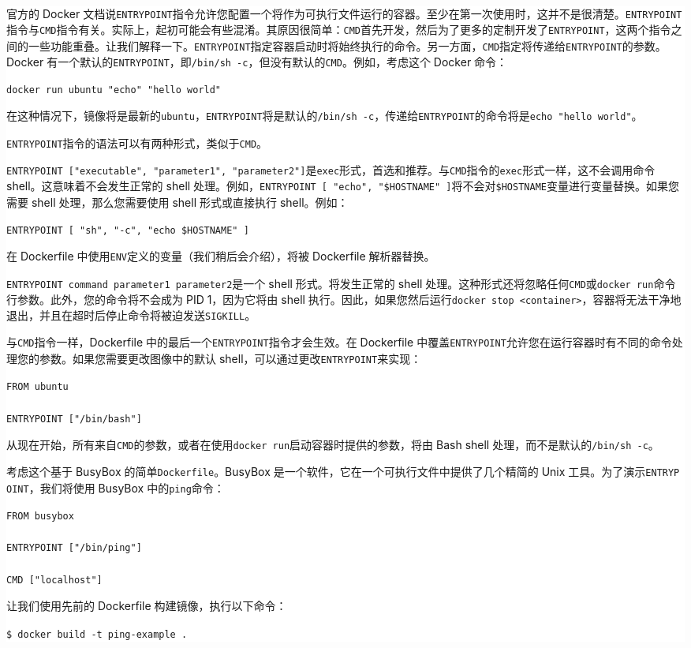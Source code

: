 官方的 Docker 文档说`ENTRYPOINT`指令允许您配置一个将作为可执行文件运行的容器。至少在第一次使用时，这并不是很清楚。`ENTRYPOINT`指令与`CMD`指令有关。实际上，起初可能会有些混淆。其原因很简单：`CMD`首先开发，然后为了更多的定制开发了`ENTRYPOINT`，这两个指令之间的一些功能重叠。让我们解释一下。`ENTRYPOINT`指定容器启动时将始终执行的命令。另一方面，`CMD`指定将传递给`ENTRYPOINT`的参数。Docker 有一个默认的`ENTRYPOINT`，即`/bin/sh -c`，但没有默认的`CMD`。例如，考虑这个 Docker 命令：

```
docker run ubuntu "echo" "hello world"

```

在这种情况下，镜像将是最新的`ubuntu`，`ENTRYPOINT`将是默认的`/bin/sh -c`，传递给`ENTRYPOINT`的命令将是`echo "hello world"`。

`ENTRYPOINT`指令的语法可以有两种形式，类似于`CMD`。

`ENTRYPOINT ["executable", "parameter1", "parameter2"]`是`exec`形式，首选和推荐。与`CMD`指令的`exec`形式一样，这不会调用命令 shell。这意味着不会发生正常的 shell 处理。例如，`ENTRYPOINT [ "echo", "$HOSTNAME" ]`将不会对`$HOSTNAME`变量进行变量替换。如果您需要 shell 处理，那么您需要使用 shell 形式或直接执行 shell。例如：

```
ENTRYPOINT [ "sh", "-c", "echo $HOSTNAME" ]

```

在 Dockerfile 中使用`ENV`定义的变量（我们稍后会介绍），将被 Dockerfile 解析器替换。

`ENTRYPOINT command parameter1 parameter2`是一个 shell 形式。将发生正常的 shell 处理。这种形式还将忽略任何`CMD`或`docker run`命令行参数。此外，您的命令将不会成为 PID 1，因为它将由 shell 执行。因此，如果您然后运行`docker stop <container>`，容器将无法干净地退出，并且在超时后停止命令将被迫发送`SIGKILL`。

与`CMD`指令一样，Dockerfile 中的最后一个`ENTRYPOINT`指令才会生效。在 Dockerfile 中覆盖`ENTRYPOINT`允许您在运行容器时有不同的命令处理您的参数。如果您需要更改图像中的默认 shell，可以通过更改`ENTRYPOINT`来实现：

```
FROM ubuntu 

ENTRYPOINT ["/bin/bash"]

```

从现在开始，所有来自`CMD`的参数，或者在使用`docker run`启动容器时提供的参数，将由 Bash shell 处理，而不是默认的`/bin/sh -c`。

考虑这个基于 BusyBox 的简单`Dockerfile`。BusyBox 是一个软件，它在一个可执行文件中提供了几个精简的 Unix 工具。为了演示`ENTRYPOINT`，我们将使用 BusyBox 中的`ping`命令：

```
FROM busybox 

ENTRYPOINT ["/bin/ping"] 

CMD ["localhost"]

```

让我们使用先前的 Dockerfile 构建镜像，执行以下命令：

```
$ docker build -t ping-example .

```
